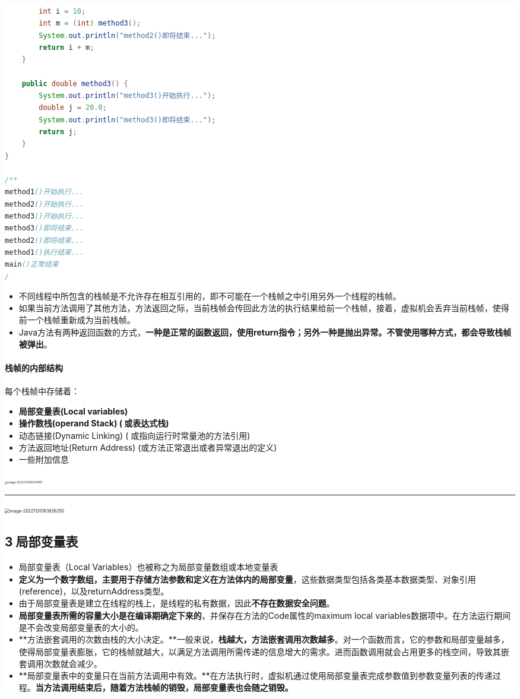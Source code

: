 ```java
        int i = 10;
        int m = (int) method3();
        System.out.println("method2()即将结束...");
        return i + m;
    }

    public double method3() {
        System.out.println("method3()开始执行...");
        double j = 20.0;
        System.out.println("method3()即将结束...");
        return j;
    }
}

/**
method1()开始执行...
method2()开始执行...
method3()开始执行...
method3()即将结束...
method2()即将结束...
method1()执行结束...
main()正常结束
/
```

* 不同线程中所包含的栈帧是不允许存在相互引用的，即不可能在一个栈帧之中引用另外一个线程的栈帧。
* 如果当前方法调用了其他方法，方法返回之际，当前栈帧会传回此方法的执行结果给前一个栈帧，接着，虚拟机会丢弃当前栈帧，使得前一个栈帧重新成为当前栈帧。
* Java方法有两种返回函数的方式，**一种是正常的函数返回，使用return指令；另外一种是抛出异常。不管使用哪种方式，都会导致栈帧被弹出**。

#### 栈帧的内部结构

每个栈帧中存储着：

* **局部变量表(Local variables)**
* **操作数栈(operand Stack) ( 或表达式栈)**
* 动态链接(Dynamic Linking) ( 或指向运行时常量池的方法引用)
* 方法返回地址(Return Address) (或方法正常退出或者异常退出的定义)
* 一些附加信息

<img src="C:\Users\ASUS\AppData\Roaming\Typora\typora-user-images\image-20221120182747811.png" alt="image-20221120182747811" style="zoom: 33%;" />

------

<img src="C:\Users\ASUS\AppData\Roaming\Typora\typora-user-images\image-20221120183826250.png" alt="image-20221120183826250" style="zoom:50%;" />



## 3 局部变量表

* 局部变量表（Local Variables）也被称之为局部变量数组或本地变量表
* **定义为一个数字数组，主要用于存储方法参数和定义在方法体内的局部变量**，这些数据类型包括各类基本数据类型、对象引用(reference)，以及returnAddress类型。
* 由于局部变量表是建立在线程的栈上，是线程的私有数据，因此**不存在数据安全问题**。
* **局部变量表所需的容量大小是在编译期确定下来的**，并保存在方法的Code属性的maximum local variables数据项中。在方法运行期间是不会改变局部变量表的大小的。
* **方法嵌套调用的次数由栈的大小决定。**一般来说，**栈越大，方法嵌套调用次数越多**。对一个函数而言，它的参数和局部变量越多，使得局部变量表膨胀，它的栈帧就越大，以满足方法调用所需传递的信息增大的需求。进而函数调用就会占用更多的栈空间，导致其嵌套调用次数就会减少。
* **局部变量表中的变量只在当前方法调用中有效。**在方法执行时，虚拟机通过使用局部变量表完成参数值到参数变量列表的传递过程。**当方法调用结束后，随着方法栈帧的销毁，局部变量表也会随之销毁。**
